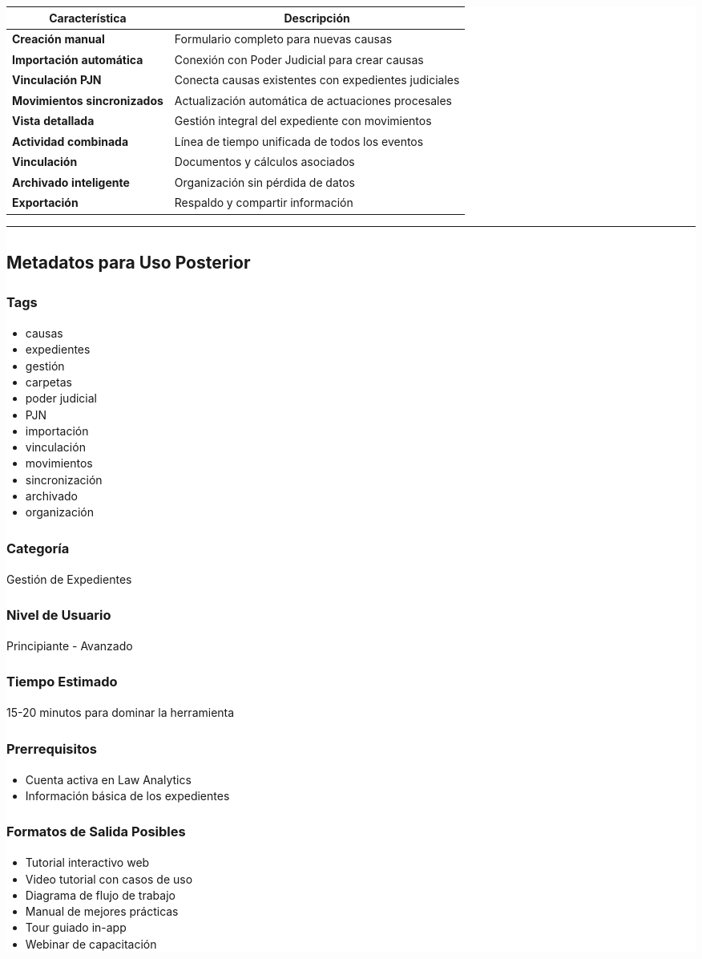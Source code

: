 | Característica                | Descripción                                          |
| ----------------------------- | ---------------------------------------------------- |
| **Creación manual**           | Formulario completo para nuevas causas               |
| **Importación automática**    | Conexión con Poder Judicial para crear causas        |
| **Vinculación PJN**           | Conecta causas existentes con expedientes judiciales |
| **Movimientos sincronizados** | Actualización automática de actuaciones procesales   |
| **Vista detallada**           | Gestión integral del expediente con movimientos      |
| **Actividad combinada**       | Línea de tiempo unificada de todos los eventos       |
| **Vinculación**               | Documentos y cálculos asociados                      |
| **Archivado inteligente**     | Organización sin pérdida de datos                    |
| **Exportación**               | Respaldo y compartir información                     |

---

## Metadatos para Uso Posterior

### Tags

- causas
- expedientes
- gestión
- carpetas
- poder judicial
- PJN
- importación
- vinculación
- movimientos
- sincronización
- archivado
- organización

### Categoría

Gestión de Expedientes

### Nivel de Usuario

Principiante - Avanzado

### Tiempo Estimado

15-20 minutos para dominar la herramienta

### Prerrequisitos

- Cuenta activa en Law Analytics
- Información básica de los expedientes

### Formatos de Salida Posibles

- Tutorial interactivo web
- Video tutorial con casos de uso
- Diagrama de flujo de trabajo
- Manual de mejores prácticas
- Tour guiado in-app
- Webinar de capacitación
